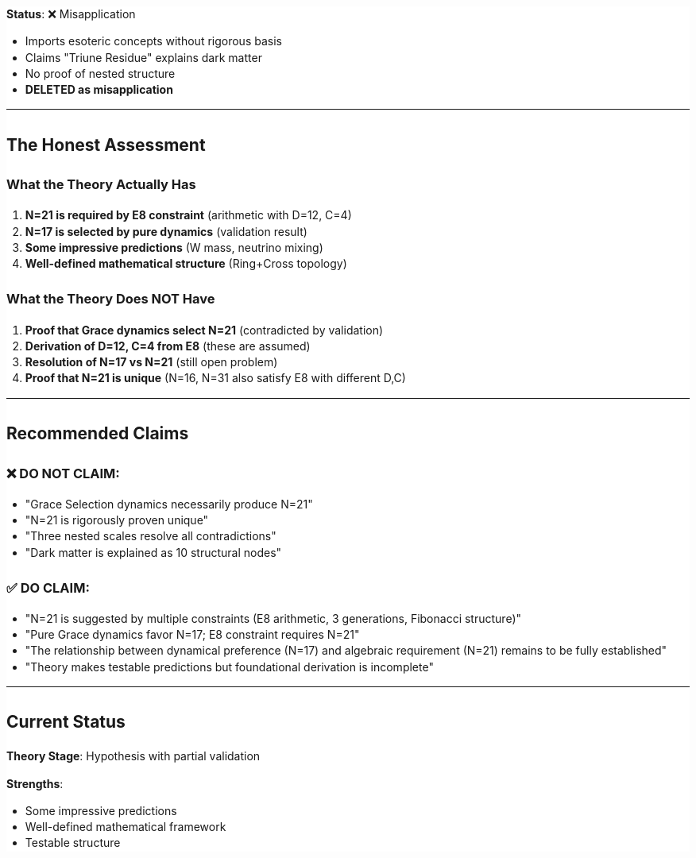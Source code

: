 **Status**: ❌ Misapplication
- Imports esoteric concepts without rigorous basis
- Claims "Triune Residue" explains dark matter
- No proof of nested structure
- **DELETED as misapplication**

---

## The Honest Assessment

### What the Theory Actually Has

1. **N=21 is required by E8 constraint** (arithmetic with D=12, C=4)
2. **N=17 is selected by pure dynamics** (validation result)
3. **Some impressive predictions** (W mass, neutrino mixing)
4. **Well-defined mathematical structure** (Ring+Cross topology)

### What the Theory Does NOT Have

1. **Proof that Grace dynamics select N=21** (contradicted by validation)
2. **Derivation of D=12, C=4 from E8** (these are assumed)
3. **Resolution of N=17 vs N=21** (still open problem)
4. **Proof that N=21 is unique** (N=16, N=31 also satisfy E8 with different D,C)

---

## Recommended Claims

### ❌ DO NOT CLAIM:
- "Grace Selection dynamics necessarily produce N=21"
- "N=21 is rigorously proven unique"
- "Three nested scales resolve all contradictions"
- "Dark matter is explained as 10 structural nodes"

### ✅ DO CLAIM:
- "N=21 is suggested by multiple constraints (E8 arithmetic, 3 generations, Fibonacci structure)"
- "Pure Grace dynamics favor N=17; E8 constraint requires N=21"
- "The relationship between dynamical preference (N=17) and algebraic requirement (N=21) remains to be fully established"
- "Theory makes testable predictions but foundational derivation is incomplete"

---

## Current Status

**Theory Stage**: Hypothesis with partial validation

**Strengths**:
- Some impressive predictions
- Well-defined mathematical framework
- Testable structure
